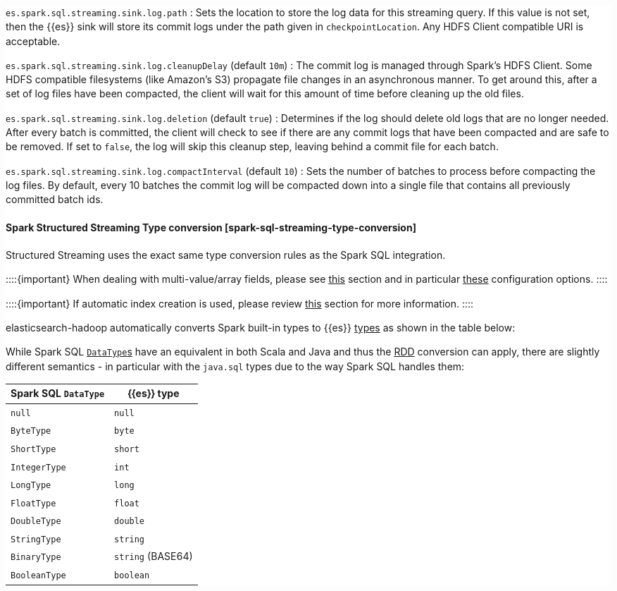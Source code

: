 `es.spark.sql.streaming.sink.log.path`
:   Sets the location to store the log data for this streaming query. If this value is not set, then the {{es}} sink will store its commit logs under the path given in `checkpointLocation`. Any HDFS Client compatible URI is acceptable.

`es.spark.sql.streaming.sink.log.cleanupDelay` (default `10m`)
:   The commit log is managed through Spark’s HDFS Client. Some HDFS compatible filesystems (like Amazon’s S3) propagate file changes in an asynchronous manner. To get around this, after a set of log files have been compacted, the client will wait for this amount of time before cleaning up the old files.

`es.spark.sql.streaming.sink.log.deletion` (default `true`)
:   Determines if the log should delete old logs that are no longer needed. After every batch is committed, the client will check to see if there are any commit logs that have been compacted and are safe to be removed. If set to `false`, the log will skip this cleanup step, leaving behind a commit file for each batch.

`es.spark.sql.streaming.sink.log.compactInterval` (default `10`)
:   Sets the number of batches to process before compacting the log files. By default, every 10 batches the commit log will be compacted down into a single file that contains all previously committed batch ids.


#### Spark Structured Streaming Type conversion [spark-sql-streaming-type-conversion]

Structured Streaming uses the exact same type conversion rules as the Spark SQL integration.

::::{important}
When dealing with multi-value/array fields, please see [this](/reference/mapping-types.md#mapping-multi-values) section and in particular [these](/reference/configuration.md#cfg-field-info) configuration options.
::::


::::{important}
If automatic index creation is used, please review [this](/reference/mapping-types.md#auto-mapping-type-loss) section for more information.
::::


elasticsearch-hadoop automatically converts Spark built-in types to {{es}} [types](elasticsearch://docs/reference/elasticsearch/mapping-reference/field-data-types.md) as shown in the table below:

While Spark SQL [`DataType`s](https://spark.apache.org/docs/latest/sql-programming-guide.md#data-types) have an equivalent in both Scala and Java and thus the [RDD](#spark-type-conversion) conversion can apply, there are slightly different semantics - in particular with the `java.sql` types due to the way Spark SQL handles them:

| Spark SQL `DataType` | {{es}} type |
| --- | --- |
| `null` | `null` |
| `ByteType` | `byte` |
| `ShortType` | `short` |
| `IntegerType` | `int` |
| `LongType` | `long` |
| `FloatType` | `float` |
| `DoubleType` | `double` |
| `StringType` | `string` |
| `BinaryType` | `string` (BASE64) |
| `BooleanType` | `boolean` |